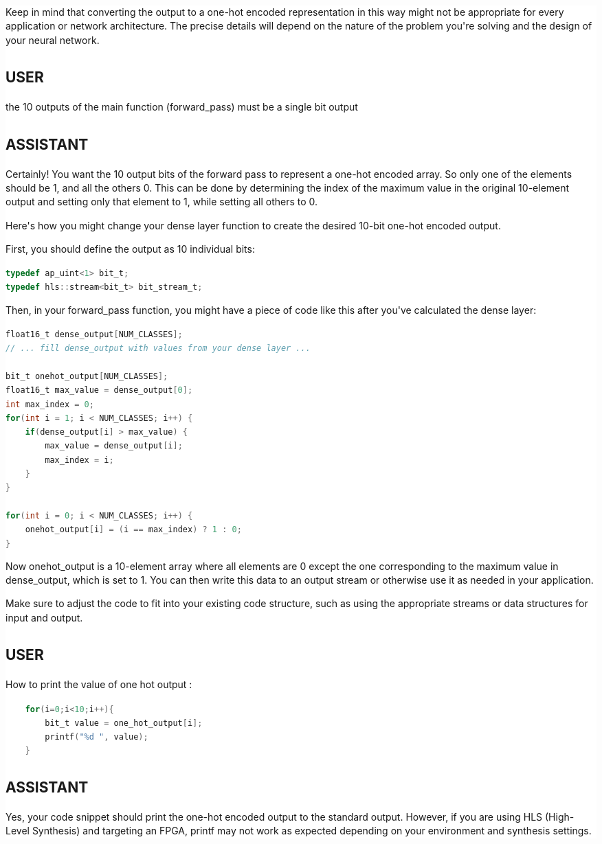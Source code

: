 Keep in mind that converting the output to a one-hot encoded representation in this way might not be appropriate for every application or network architecture. The precise details will depend on the nature of the problem you're solving and the design of your neural network.

## USER
the 10 outputs of the main function (forward_pass) must be a single bit output

## ASSISTANT

Certainly! You want the 10 output bits of the forward pass to represent a one-hot encoded array. So only one of the elements should be 1, and all the others 0. This can be done by determining the index of the maximum value in the original 10-element output and setting only that element to 1, while setting all others to 0.

Here's how you might change your dense layer function to create the desired 10-bit one-hot encoded output.

First, you should define the output as 10 individual bits:
```c
typedef ap_uint<1> bit_t;
typedef hls::stream<bit_t> bit_stream_t;
```
Then, in your forward_pass function, you might have a piece of code like this after you've calculated the dense layer:
```c
float16_t dense_output[NUM_CLASSES];
// ... fill dense_output with values from your dense layer ...

bit_t onehot_output[NUM_CLASSES];
float16_t max_value = dense_output[0];
int max_index = 0;
for(int i = 1; i < NUM_CLASSES; i++) {
    if(dense_output[i] > max_value) {
        max_value = dense_output[i];
        max_index = i;
    }
}

for(int i = 0; i < NUM_CLASSES; i++) {
    onehot_output[i] = (i == max_index) ? 1 : 0;
}
```
Now onehot_output is a 10-element array where all elements are 0 except the one corresponding to the maximum value in dense_output, which is set to 1. You can then write this data to an output stream or otherwise use it as needed in your application.

Make sure to adjust the code to fit into your existing code structure, such as using the appropriate streams or data structures for input and output.

## USER
How to print the value of one hot output :
```c
	for(i=0;i<10;i++){
		bit_t value = one_hot_output[i];
		printf("%d ", value);
	}
```
 ## ASSISTANT
 Yes, your code snippet should print the one-hot encoded output to the standard output. However, if you are using HLS (High-Level Synthesis) and targeting an FPGA, printf may not work as expected depending on your environment and synthesis settings.
